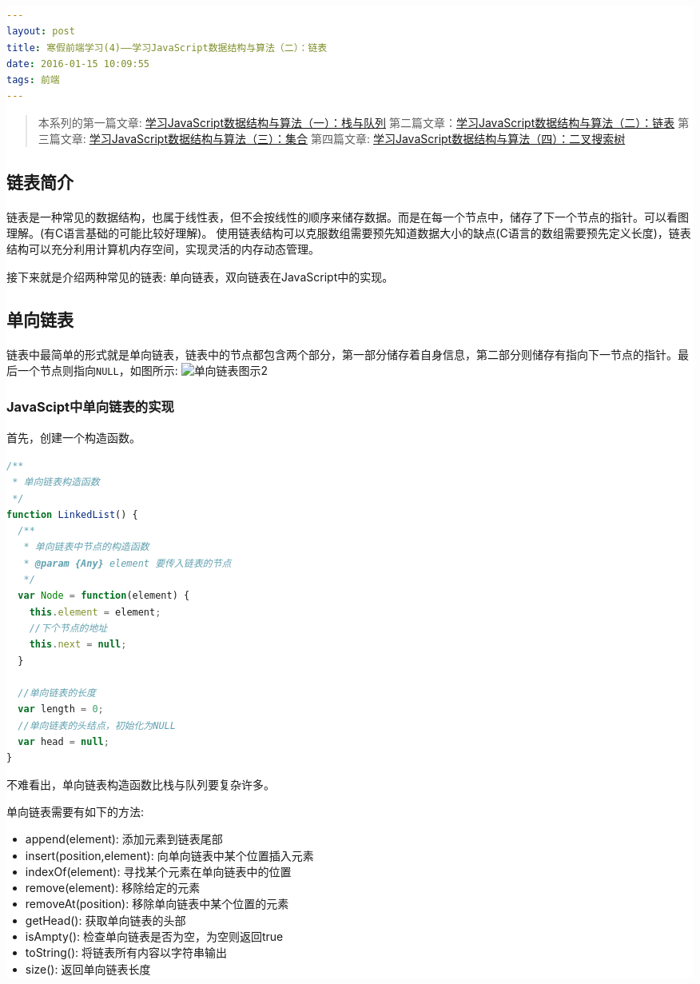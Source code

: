 ```yaml
---
layout: post
title: 寒假前端学习(4)——学习JavaScript数据结构与算法（二）：链表
date: 2016-01-15 10:09:55
tags: 前端
---
```

> 本系列的第一篇文章: [学习JavaScript数据结构与算法（一）：栈与队列](http://t.cn/R4Ybrs0)
> 第二篇文章：[学习JavaScript数据结构与算法（二）：链表](http://t.cn/R4W3y3X)
> 第三篇文章: [学习JavaScript数据结构与算法（三）：集合](http://t.cn/R4jLf0o)
> 第四篇文章: [学习JavaScript数据结构与算法（四）：二叉搜索树](http://t.cn/R4QbVOg)

## 链表简介
链表是一种常见的数据结构，也属于线性表，但不会按线性的顺序来储存数据。而是在每一个节点中，储存了下一个节点的指针。可以看图理解。(有C语言基础的可能比较好理解)。
使用链表结构可以克服数组需要预先知道数据大小的缺点(C语言的数组需要预先定义长度)，链表结构可以充分利用计算机内存空间，实现灵活的内存动态管理。

接下来就是介绍两种常见的链表: 单向链表，双向链表在JavaScript中的实现。
## 单向链表
链表中最简单的形式就是单向链表，链表中的节点都包含两个部分，第一部分储存着自身信息，第二部分则储存有指向下一节点的指针。最后一个节点则指向`NULL`，如图所示:
![单向链表图示2](http://7xoxxe.com1.z0.glb.clouddn.com/2017-09-09-050051.png)
### JavaScipt中单向链表的实现
首先，创建一个构造函数。

```javascript
/**
 * 单向链表构造函数
 */
function LinkedList() {
  /**
   * 单向链表中节点的构造函数
   * @param {Any} element 要传入链表的节点
   */
  var Node = function(element) {
    this.element = element;
    //下个节点的地址
    this.next = null;
  }

  //单向链表的长度
  var length = 0;
  //单向链表的头结点，初始化为NULL
  var head = null;
}
```
不难看出，单向链表构造函数比栈与队列要复杂许多。

单向链表需要有如下的方法:

* append(element): 添加元素到链表尾部
* insert(position,element): 向单向链表中某个位置插入元素
* indexOf(element): 寻找某个元素在单向链表中的位置
* remove(element): 移除给定的元素
* removeAt(position): 移除单向链表中某个位置的元素
* getHead(): 获取单向链表的头部
* isAmpty(): 检查单向链表是否为空，为空则返回true
* toString(): 将链表所有内容以字符串输出
* size(): 返回单向链表长度
